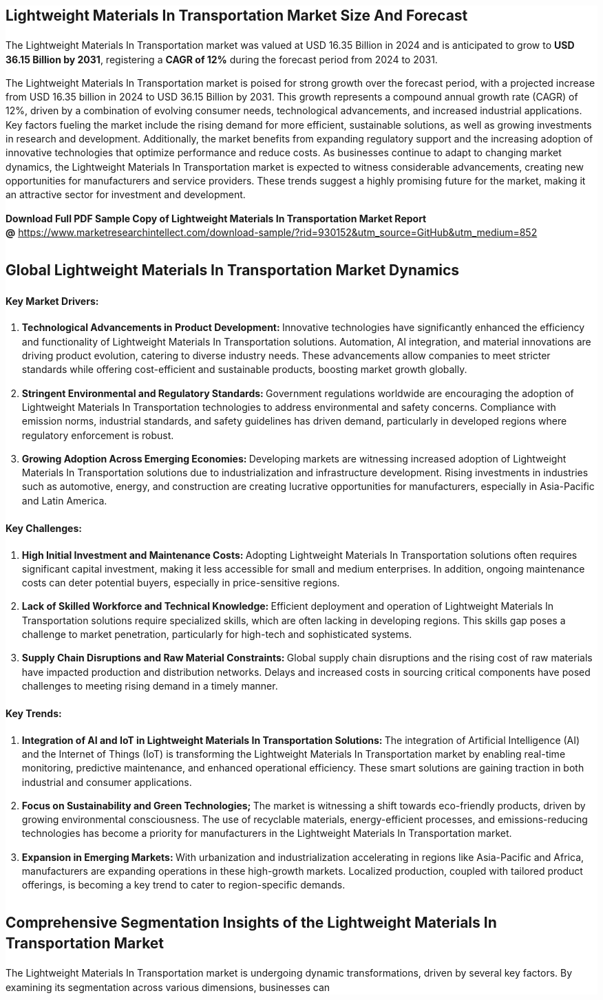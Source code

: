 <h2>Lightweight Materials In Transportation Market Size And Forecast</h2><p>The Lightweight Materials In Transportation market was valued at USD 16.35 Billion in 2024 and is anticipated to grow to <strong>USD 36.15 Billion by 2031</strong>, registering a <strong>CAGR of 12%</strong> during the forecast period from 2024 to 2031.</p><p>The Lightweight Materials In Transportation market is poised for strong growth over the forecast period, with a projected increase from USD 16.35 billion in 2024 to USD 36.15 Billion by 2031. This growth represents a compound annual growth rate (CAGR) of 12%, driven by a combination of evolving consumer needs, technological advancements, and increased industrial applications. Key factors fueling the market include the rising demand for more efficient, sustainable solutions, as well as growing investments in research and development. Additionally, the market benefits from expanding regulatory support and the increasing adoption of innovative technologies that optimize performance and reduce costs. As businesses continue to adapt to changing market dynamics, the Lightweight Materials In Transportation market is expected to witness considerable advancements, creating new opportunities for manufacturers and service providers. These trends suggest a highly promising future for the market, making it an attractive sector for investment and development.</p><p><strong>Download Full PDF Sample Copy of Lightweight Materials In Transportation Market Report @</strong>&nbsp;<a href="https://www.marketresearchintellect.com/download-sample/?rid=930152&amp;utm_source=GitHub&amp;utm_medium=852">https://www.marketresearchintellect.com/download-sample/?rid=930152&amp;utm_source=GitHub&amp;utm_medium=852</a></p><h2>Global Lightweight Materials In Transportation Market Dynamics</h2><h4><strong>Key Market Drivers:</strong></h4><ol><li><p><strong>Technological Advancements in Product Development:&nbsp;</strong>Innovative technologies have significantly enhanced the efficiency and functionality of Lightweight Materials In Transportation solutions. Automation, AI integration, and material innovations are driving product evolution, catering to diverse industry needs. These advancements allow companies to meet stricter standards while offering cost-efficient and sustainable products, boosting market growth globally.</p></li><li><p><strong>Stringent Environmental and Regulatory Standards:&nbsp;</strong>Government regulations worldwide are encouraging the adoption of Lightweight Materials In Transportation technologies to address environmental and safety concerns. Compliance with emission norms, industrial standards, and safety guidelines has driven demand, particularly in developed regions where regulatory enforcement is robust.</p></li><li><p><strong>Growing Adoption Across Emerging Economies:&nbsp;</strong>Developing markets are witnessing increased adoption of Lightweight Materials In Transportation solutions due to industrialization and infrastructure development. Rising investments in industries such as automotive, energy, and construction are creating lucrative opportunities for manufacturers, especially in Asia-Pacific and Latin America.</p></li></ol><h4><strong>Key Challenges:</strong></h4><ol><li><p><strong>High Initial Investment and Maintenance Costs:&nbsp;</strong>Adopting Lightweight Materials In Transportation solutions often requires significant capital investment, making it less accessible for small and medium enterprises. In addition, ongoing maintenance costs can deter potential buyers, especially in price-sensitive regions.</p></li><li><p><strong>Lack of Skilled Workforce and Technical Knowledge:&nbsp;</strong>Efficient deployment and operation of Lightweight Materials In Transportation solutions require specialized skills, which are often lacking in developing regions. This skills gap poses a challenge to market penetration, particularly for high-tech and sophisticated systems.</p></li><li><p><strong>Supply Chain Disruptions and Raw Material Constraints:&nbsp;</strong>Global supply chain disruptions and the rising cost of raw materials have impacted production and distribution networks. Delays and increased costs in sourcing critical components have posed challenges to meeting rising demand in a timely manner.</p></li></ol><h4><strong>Key Trends:</strong></h4><ol><li><p><strong>Integration of AI and IoT in Lightweight Materials In Transportation Solutions:&nbsp;</strong>The integration of Artificial Intelligence (AI) and the Internet of Things (IoT) is transforming the Lightweight Materials In Transportation market by enabling real-time monitoring, predictive maintenance, and enhanced operational efficiency. These smart solutions are gaining traction in both industrial and consumer applications.</p></li><li><p><strong>Focus on Sustainability and Green Technologies;&nbsp;</strong>The market is witnessing a shift towards eco-friendly products, driven by growing environmental consciousness. The use of recyclable materials, energy-efficient processes, and emissions-reducing technologies has become a priority for manufacturers in the Lightweight Materials In Transportation market.</p></li><li><p><strong>Expansion in Emerging Markets:&nbsp;</strong>With urbanization and industrialization accelerating in regions like Asia-Pacific and Africa, manufacturers are expanding operations in these high-growth markets. Localized production, coupled with tailored product offerings, is becoming a key trend to cater to region-specific demands.</p></li></ol><div class="article-main__content" data-test-id="publishing-text-block"><h2>Comprehensive Segmentation Insights of the Lightweight Materials In Transportation Market</h2><p>The Lightweight Materials In Transportation market is undergoing dynamic transformations, driven by several key factors. By examining its segmentation across various dimensions, businesses can